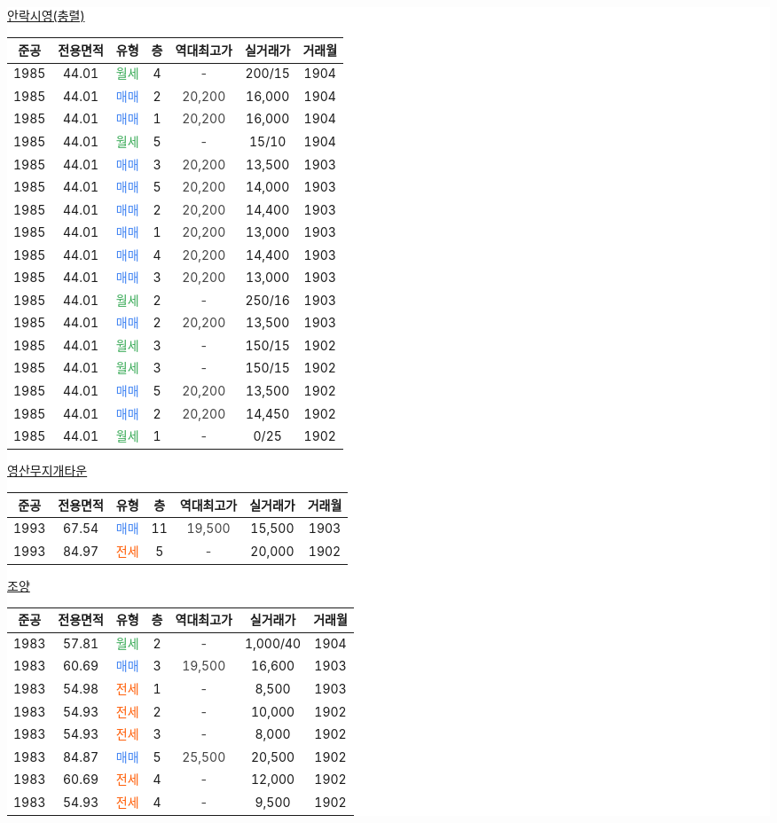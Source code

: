 [안락시영(충렬)](https://search.naver.com/search.naver?query=%EB%B6%80%EC%82%B0%EA%B4%91%EC%97%AD%EC%8B%9C+%EB%8F%99%EB%9E%98%EA%B5%AC+%EB%AA%85%EC%9E%A5%EB%8F%99+%EC%95%88%EB%9D%BD%EC%8B%9C%EC%98%81%28%EC%B6%A9%EB%A0%AC%29)

|준공|전용면적|유형|층|역대최고가|실거래가|거래월|
|:---:|:---:|:---:|:---:|:---:|:---:|:---:|
|1985|44.01|<span style="color:#34a853">월세</span>|4|<span style="color:#444444">-</span>|200/15|1904|
|1985|44.01|<span style="color:#4285f3">매매</span>|2|<span style="color:#444444">20,200</span>|16,000|1904|
|1985|44.01|<span style="color:#4285f3">매매</span>|1|<span style="color:#444444">20,200</span>|16,000|1904|
|1985|44.01|<span style="color:#34a853">월세</span>|5|<span style="color:#444444">-</span>|15/10|1904|
|1985|44.01|<span style="color:#4285f3">매매</span>|3|<span style="color:#444444">20,200</span>|13,500|1903|
|1985|44.01|<span style="color:#4285f3">매매</span>|5|<span style="color:#444444">20,200</span>|14,000|1903|
|1985|44.01|<span style="color:#4285f3">매매</span>|2|<span style="color:#444444">20,200</span>|14,400|1903|
|1985|44.01|<span style="color:#4285f3">매매</span>|1|<span style="color:#444444">20,200</span>|13,000|1903|
|1985|44.01|<span style="color:#4285f3">매매</span>|4|<span style="color:#444444">20,200</span>|14,400|1903|
|1985|44.01|<span style="color:#4285f3">매매</span>|3|<span style="color:#444444">20,200</span>|13,000|1903|
|1985|44.01|<span style="color:#34a853">월세</span>|2|<span style="color:#444444">-</span>|250/16|1903|
|1985|44.01|<span style="color:#4285f3">매매</span>|2|<span style="color:#444444">20,200</span>|13,500|1903|
|1985|44.01|<span style="color:#34a853">월세</span>|3|<span style="color:#444444">-</span>|150/15|1902|
|1985|44.01|<span style="color:#34a853">월세</span>|3|<span style="color:#444444">-</span>|150/15|1902|
|1985|44.01|<span style="color:#4285f3">매매</span>|5|<span style="color:#444444">20,200</span>|13,500|1902|
|1985|44.01|<span style="color:#4285f3">매매</span>|2|<span style="color:#444444">20,200</span>|14,450|1902|
|1985|44.01|<span style="color:#34a853">월세</span>|1|<span style="color:#444444">-</span>|0/25|1902|

[영산무지개타운](https://search.naver.com/search.naver?query=%EB%B6%80%EC%82%B0%EA%B4%91%EC%97%AD%EC%8B%9C+%EB%8F%99%EB%9E%98%EA%B5%AC+%EB%AA%85%EC%9E%A5%EB%8F%99+%EC%98%81%EC%82%B0%EB%AC%B4%EC%A7%80%EA%B0%9C%ED%83%80%EC%9A%B4)

|준공|전용면적|유형|층|역대최고가|실거래가|거래월|
|:---:|:---:|:---:|:---:|:---:|:---:|:---:|
|1993|67.54|<span style="color:#4285f3">매매</span>|11|<span style="color:#444444">19,500</span>|15,500|1903|
|1993|84.97|<span style="color:#ff5a00">전세</span>|5|<span style="color:#444444">-</span>|20,000|1902|

[조양](https://search.naver.com/search.naver?query=%EB%B6%80%EC%82%B0%EA%B4%91%EC%97%AD%EC%8B%9C+%EB%8F%99%EB%9E%98%EA%B5%AC+%EB%AA%85%EC%9E%A5%EB%8F%99+%EC%A1%B0%EC%96%91)

|준공|전용면적|유형|층|역대최고가|실거래가|거래월|
|:---:|:---:|:---:|:---:|:---:|:---:|:---:|
|1983|57.81|<span style="color:#34a853">월세</span>|2|<span style="color:#444444">-</span>|1,000/40|1904|
|1983|60.69|<span style="color:#4285f3">매매</span>|3|<span style="color:#444444">19,500</span>|16,600|1903|
|1983|54.98|<span style="color:#ff5a00">전세</span>|1|<span style="color:#444444">-</span>|8,500|1903|
|1983|54.93|<span style="color:#ff5a00">전세</span>|2|<span style="color:#444444">-</span>|10,000|1902|
|1983|54.93|<span style="color:#ff5a00">전세</span>|3|<span style="color:#444444">-</span>|8,000|1902|
|1983|84.87|<span style="color:#4285f3">매매</span>|5|<span style="color:#444444">25,500</span>|20,500|1902|
|1983|60.69|<span style="color:#ff5a00">전세</span>|4|<span style="color:#444444">-</span>|12,000|1902|
|1983|54.93|<span style="color:#ff5a00">전세</span>|4|<span style="color:#444444">-</span>|9,500|1902|
